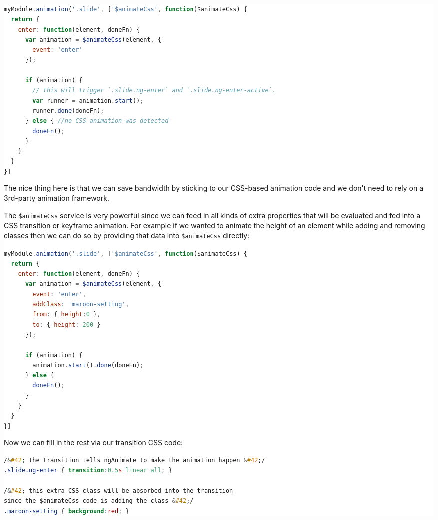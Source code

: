 ```js
myModule.animation('.slide', ['$animateCss', function($animateCss) {
  return {
    enter: function(element, doneFn) {
      var animation = $animateCss(element, {
        event: 'enter'
      });

      if (animation) {
        // this will trigger `.slide.ng-enter` and `.slide.ng-enter-active`.
        var runner = animation.start();
        runner.done(doneFn);
      } else { //no CSS animation was detected
        doneFn();
      }
    }
  }
}]
```

The nice thing here is that we can save bandwidth by sticking to our CSS-based animation code and we don't need to rely on a 3rd-party animation framework.

The `$animateCss` service is very powerful since we can feed in all kinds of extra properties that will be evaluated and fed into a CSS transition or
keyframe animation. For example if we wanted to animate the height of an element while adding and removing classes then we can do so by providing that
data into `$animateCss` directly:

```js
myModule.animation('.slide', ['$animateCss', function($animateCss) {
  return {
    enter: function(element, doneFn) {
      var animation = $animateCss(element, {
        event: 'enter',
        addClass: 'maroon-setting',
        from: { height:0 },
        to: { height: 200 }
      });

      if (animation) {
        animation.start().done(doneFn);
      } else {
        doneFn();
      }
    }
  }
}]
```

Now we can fill in the rest via our transition CSS code:

```css
/&#42; the transition tells ngAnimate to make the animation happen &#42;/
.slide.ng-enter { transition:0.5s linear all; }

/&#42; this extra CSS class will be absorbed into the transition
since the $animateCss code is adding the class &#42;/
.maroon-setting { background:red; }
```

